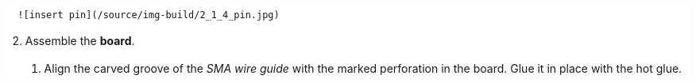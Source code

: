       ![insert pin](/source/img-build/2_1_4_pin.jpg)
2. Assemble the **board**.

   1. Align the carved groove of the _SMA wire guide_ with the marked perforation in the board. Glue it in place with the hot glue.